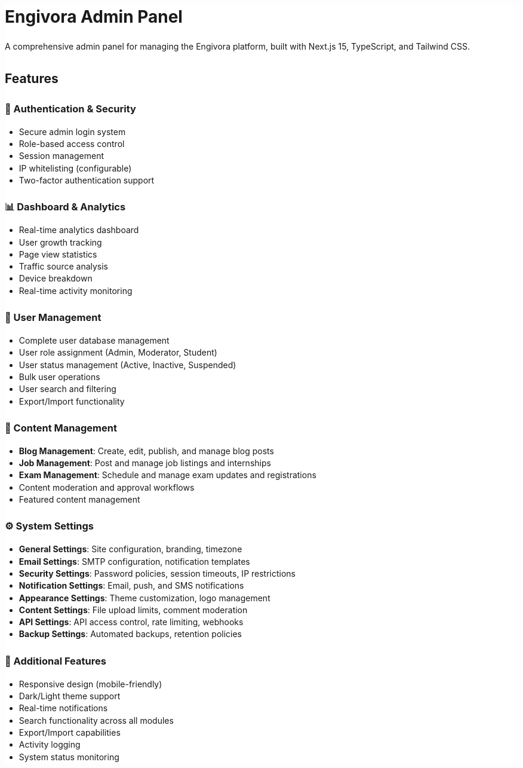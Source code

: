 # Engivora Admin Panel

A comprehensive admin panel for managing the Engivora platform, built with Next.js 15, TypeScript, and Tailwind CSS.

## Features

### 🔐 Authentication & Security
- Secure admin login system
- Role-based access control
- Session management
- IP whitelisting (configurable)
- Two-factor authentication support

### 📊 Dashboard & Analytics
- Real-time analytics dashboard
- User growth tracking
- Page view statistics
- Traffic source analysis
- Device breakdown
- Real-time activity monitoring

### 👥 User Management
- Complete user database management
- User role assignment (Admin, Moderator, Student)
- User status management (Active, Inactive, Suspended)
- Bulk user operations
- User search and filtering
- Export/Import functionality

### 📝 Content Management
- **Blog Management**: Create, edit, publish, and manage blog posts
- **Job Management**: Post and manage job listings and internships
- **Exam Management**: Schedule and manage exam updates and registrations
- Content moderation and approval workflows
- Featured content management

### ⚙️ System Settings
- **General Settings**: Site configuration, branding, timezone
- **Email Settings**: SMTP configuration, notification templates
- **Security Settings**: Password policies, session timeouts, IP restrictions
- **Notification Settings**: Email, push, and SMS notifications
- **Appearance Settings**: Theme customization, logo management
- **Content Settings**: File upload limits, comment moderation
- **API Settings**: API access control, rate limiting, webhooks
- **Backup Settings**: Automated backups, retention policies

### 🔧 Additional Features
- Responsive design (mobile-friendly)
- Dark/Light theme support
- Real-time notifications
- Search functionality across all modules
- Export/Import capabilities
- Activity logging
- System status monitoring
